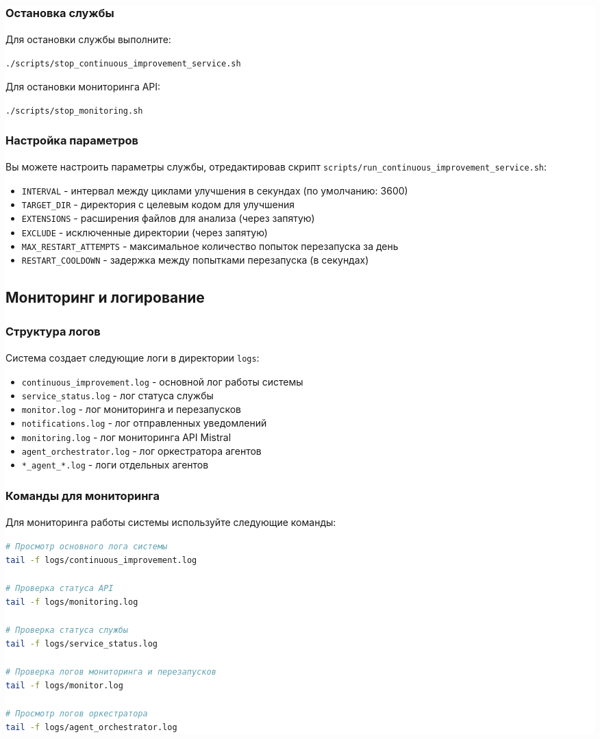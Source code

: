### Остановка службы

Для остановки службы выполните:

```bash
./scripts/stop_continuous_improvement_service.sh
```

Для остановки мониторинга API:

```bash
./scripts/stop_monitoring.sh
```

### Настройка параметров

Вы можете настроить параметры службы, отредактировав скрипт `scripts/run_continuous_improvement_service.sh`:

- `INTERVAL` - интервал между циклами улучшения в секундах (по умолчанию: 3600)
- `TARGET_DIR` - директория с целевым кодом для улучшения
- `EXTENSIONS` - расширения файлов для анализа (через запятую)
- `EXCLUDE` - исключенные директории (через запятую)
- `MAX_RESTART_ATTEMPTS` - максимальное количество попыток перезапуска за день
- `RESTART_COOLDOWN` - задержка между попытками перезапуска (в секундах)

## Мониторинг и логирование

### Структура логов

Система создает следующие логи в директории `logs`:

- `continuous_improvement.log` - основной лог работы системы
- `service_status.log` - лог статуса службы
- `monitor.log` - лог мониторинга и перезапусков
- `notifications.log` - лог отправленных уведомлений
- `monitoring.log` - лог мониторинга API Mistral
- `agent_orchestrator.log` - лог оркестратора агентов
- `*_agent_*.log` - логи отдельных агентов

### Команды для мониторинга

Для мониторинга работы системы используйте следующие команды:

```bash
# Просмотр основного лога системы
tail -f logs/continuous_improvement.log

# Проверка статуса API
tail -f logs/monitoring.log

# Проверка статуса службы
tail -f logs/service_status.log

# Проверка логов мониторинга и перезапусков
tail -f logs/monitor.log

# Просмотр логов оркестратора
tail -f logs/agent_orchestrator.log
```
